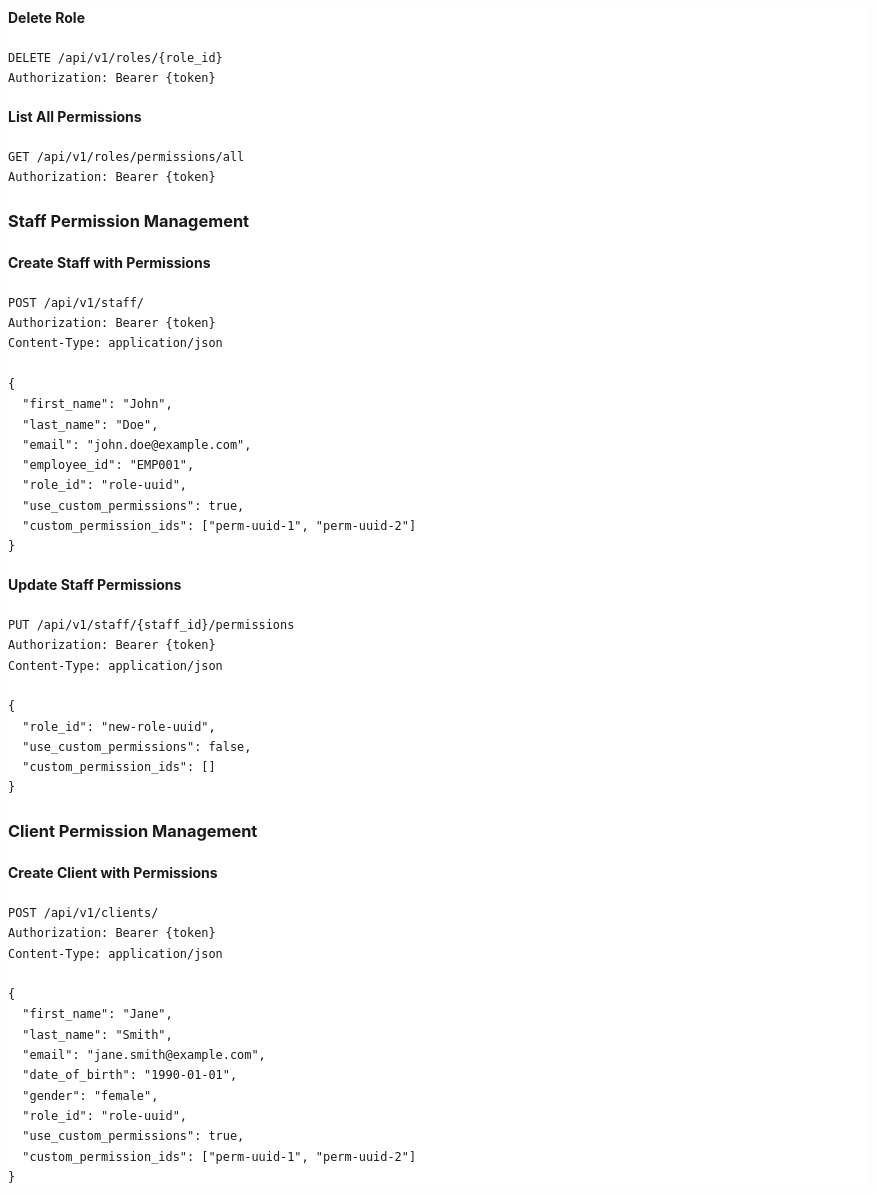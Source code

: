 #### Delete Role
```http
DELETE /api/v1/roles/{role_id}
Authorization: Bearer {token}
```

#### List All Permissions
```http
GET /api/v1/roles/permissions/all
Authorization: Bearer {token}
```

### Staff Permission Management

#### Create Staff with Permissions
```http
POST /api/v1/staff/
Authorization: Bearer {token}
Content-Type: application/json

{
  "first_name": "John",
  "last_name": "Doe",
  "email": "john.doe@example.com",
  "employee_id": "EMP001",
  "role_id": "role-uuid",
  "use_custom_permissions": true,
  "custom_permission_ids": ["perm-uuid-1", "perm-uuid-2"]
}
```

#### Update Staff Permissions
```http
PUT /api/v1/staff/{staff_id}/permissions
Authorization: Bearer {token}
Content-Type: application/json

{
  "role_id": "new-role-uuid",
  "use_custom_permissions": false,
  "custom_permission_ids": []
}
```

### Client Permission Management

#### Create Client with Permissions
```http
POST /api/v1/clients/
Authorization: Bearer {token}
Content-Type: application/json

{
  "first_name": "Jane",
  "last_name": "Smith",
  "email": "jane.smith@example.com",
  "date_of_birth": "1990-01-01",
  "gender": "female",
  "role_id": "role-uuid",
  "use_custom_permissions": true,
  "custom_permission_ids": ["perm-uuid-1", "perm-uuid-2"]
}
```
